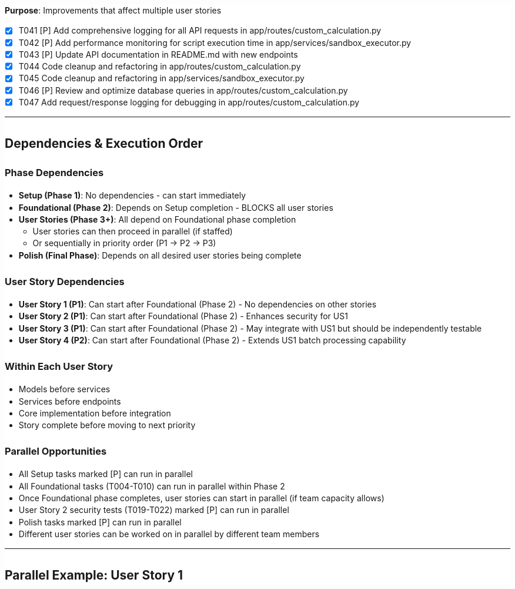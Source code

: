 **Purpose**: Improvements that affect multiple user stories

- [X] T041 [P] Add comprehensive logging for all API requests in app/routes/custom_calculation.py
- [X] T042 [P] Add performance monitoring for script execution time in app/services/sandbox_executor.py
- [X] T043 [P] Update API documentation in README.md with new endpoints
- [X] T044 Code cleanup and refactoring in app/routes/custom_calculation.py
- [X] T045 Code cleanup and refactoring in app/services/sandbox_executor.py
- [X] T046 [P] Review and optimize database queries in app/routes/custom_calculation.py
- [X] T047 Add request/response logging for debugging in app/routes/custom_calculation.py

---

## Dependencies & Execution Order

### Phase Dependencies

- **Setup (Phase 1)**: No dependencies - can start immediately
- **Foundational (Phase 2)**: Depends on Setup completion - BLOCKS all user stories
- **User Stories (Phase 3+)**: All depend on Foundational phase completion
  - User stories can then proceed in parallel (if staffed)
  - Or sequentially in priority order (P1 → P2 → P3)
- **Polish (Final Phase)**: Depends on all desired user stories being complete

### User Story Dependencies

- **User Story 1 (P1)**: Can start after Foundational (Phase 2) - No dependencies on other stories
- **User Story 2 (P1)**: Can start after Foundational (Phase 2) - Enhances security for US1
- **User Story 3 (P1)**: Can start after Foundational (Phase 2) - May integrate with US1 but should be independently testable
- **User Story 4 (P2)**: Can start after Foundational (Phase 2) - Extends US1 batch processing capability

### Within Each User Story

- Models before services
- Services before endpoints
- Core implementation before integration
- Story complete before moving to next priority

### Parallel Opportunities

- All Setup tasks marked [P] can run in parallel
- All Foundational tasks (T004-T010) can run in parallel within Phase 2
- Once Foundational phase completes, user stories can start in parallel (if team capacity allows)
- User Story 2 security tests (T019-T022) marked [P] can run in parallel
- Polish tasks marked [P] can run in parallel
- Different user stories can be worked on in parallel by different team members

---

## Parallel Example: User Story 1
